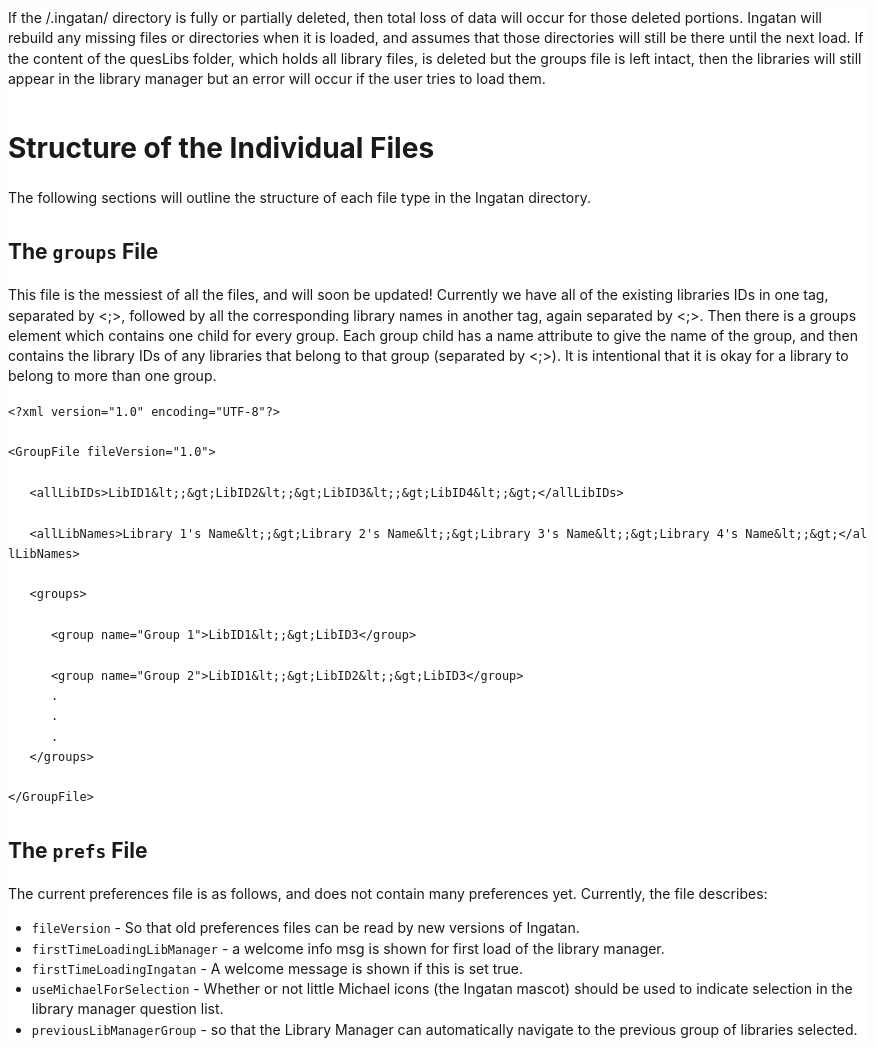 If the /.ingatan/ directory is fully or partially deleted, then total loss of data will occur for those deleted portions. Ingatan will rebuild any missing files or directories when it is loaded, and assumes that those directories will still be there until the next load. If the content of the quesLibs folder, which holds all library files, is deleted but the groups file is left intact, then the libraries will still appear in the library manager but an error will occur if the user tries to load them.

# Structure of the Individual Files #
The following sections will outline the structure of each file type in the Ingatan directory.

## The `groups` File ##
This file is the messiest of all the files, and will soon be updated! Currently we have all of the existing libraries IDs in one tag, separated by <;>, followed by all the corresponding library names in another tag, again separated by <;>. Then there is a groups element which contains one child for every group. Each group child has a name attribute to give the name of the group, and then contains the library IDs of any libraries that belong to that group (separated by <;>). It is intentional that it is okay for a library to belong to more than one group.
```
<?xml version="1.0" encoding="UTF-8"?>

<GroupFile fileVersion="1.0">

   <allLibIDs>LibID1&lt;;&gt;LibID2&lt;;&gt;LibID3&lt;;&gt;LibID4&lt;;&gt;</allLibIDs>

   <allLibNames>Library 1's Name&lt;;&gt;Library 2's Name&lt;;&gt;Library 3's Name&lt;;&gt;Library 4's Name&lt;;&gt;</allLibNames>

   <groups>

      <group name="Group 1">LibID1&lt;;&gt;LibID3</group>

      <group name="Group 2">LibID1&lt;;&gt;LibID2&lt;;&gt;LibID3</group>
      .
      .
      .
   </groups>

</GroupFile>
```

## The `prefs` File ##
The current preferences file is as follows, and does not contain many preferences yet. Currently, the file describes:

  * `fileVersion` - So that old preferences files can be read by new versions of Ingatan.
  * `firstTimeLoadingLibManager` - a welcome info msg is shown for first load of the library manager.
  * `firstTimeLoadingIngatan` - A welcome message is shown if this is set true.
  * `useMichaelForSelection` - Whether or not little Michael icons (the Ingatan mascot) should be used to indicate selection in the library manager question list.
  * `previousLibManagerGroup` - so that the Library Manager can automatically navigate to the previous group of libraries selected.
